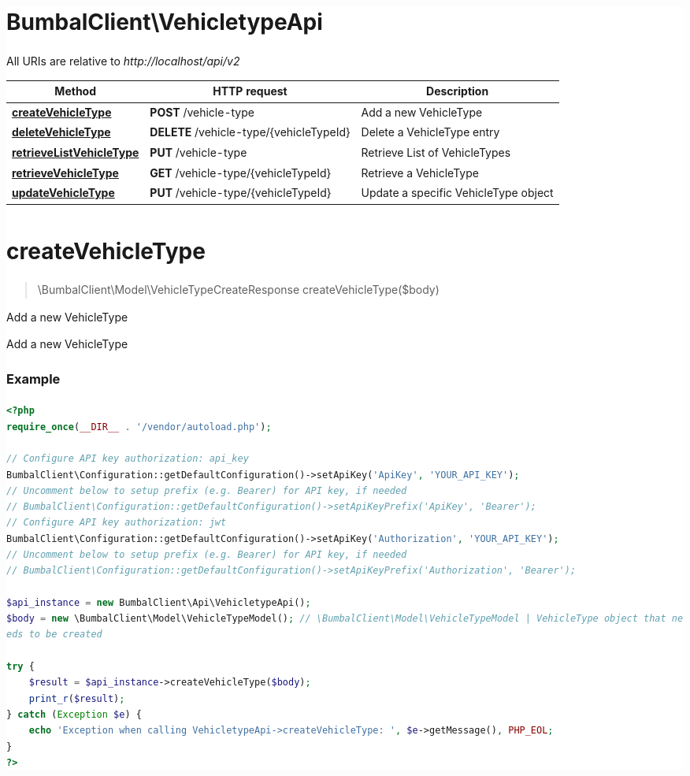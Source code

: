 # BumbalClient\VehicletypeApi

All URIs are relative to *http://localhost/api/v2*

Method | HTTP request | Description
------------- | ------------- | -------------
[**createVehicleType**](VehicletypeApi.md#createVehicleType) | **POST** /vehicle-type | Add a new VehicleType
[**deleteVehicleType**](VehicletypeApi.md#deleteVehicleType) | **DELETE** /vehicle-type/{vehicleTypeId} | Delete a VehicleType entry
[**retrieveListVehicleType**](VehicletypeApi.md#retrieveListVehicleType) | **PUT** /vehicle-type | Retrieve List of VehicleTypes
[**retrieveVehicleType**](VehicletypeApi.md#retrieveVehicleType) | **GET** /vehicle-type/{vehicleTypeId} | Retrieve a VehicleType
[**updateVehicleType**](VehicletypeApi.md#updateVehicleType) | **PUT** /vehicle-type/{vehicleTypeId} | Update a specific VehicleType object


# **createVehicleType**
> \BumbalClient\Model\VehicleTypeCreateResponse createVehicleType($body)

Add a new VehicleType

Add a new VehicleType

### Example
```php
<?php
require_once(__DIR__ . '/vendor/autoload.php');

// Configure API key authorization: api_key
BumbalClient\Configuration::getDefaultConfiguration()->setApiKey('ApiKey', 'YOUR_API_KEY');
// Uncomment below to setup prefix (e.g. Bearer) for API key, if needed
// BumbalClient\Configuration::getDefaultConfiguration()->setApiKeyPrefix('ApiKey', 'Bearer');
// Configure API key authorization: jwt
BumbalClient\Configuration::getDefaultConfiguration()->setApiKey('Authorization', 'YOUR_API_KEY');
// Uncomment below to setup prefix (e.g. Bearer) for API key, if needed
// BumbalClient\Configuration::getDefaultConfiguration()->setApiKeyPrefix('Authorization', 'Bearer');

$api_instance = new BumbalClient\Api\VehicletypeApi();
$body = new \BumbalClient\Model\VehicleTypeModel(); // \BumbalClient\Model\VehicleTypeModel | VehicleType object that needs to be created

try {
    $result = $api_instance->createVehicleType($body);
    print_r($result);
} catch (Exception $e) {
    echo 'Exception when calling VehicletypeApi->createVehicleType: ', $e->getMessage(), PHP_EOL;
}
?>
```
